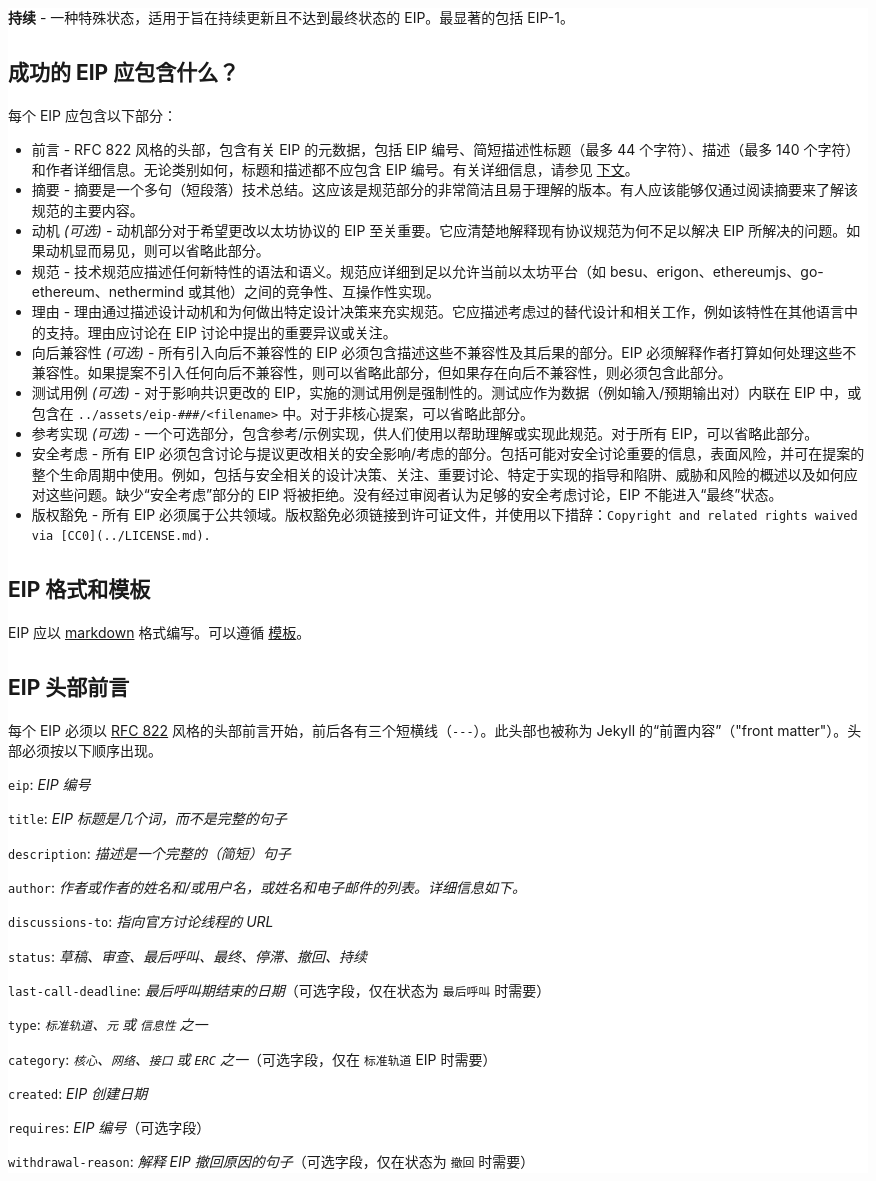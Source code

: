 **持续** - 一种特殊状态，适用于旨在持续更新且不达到最终状态的 EIP。最显著的包括 EIP-1。

## 成功的 EIP 应包含什么？

每个 EIP 应包含以下部分：

- 前言 - RFC 822 风格的头部，包含有关 EIP 的元数据，包括 EIP 编号、简短描述性标题（最多 44 个字符）、描述（最多 140 个字符）和作者详细信息。无论类别如何，标题和描述都不应包含 EIP 编号。有关详细信息，请参见 [下文](./eip-1.md#eip-header-preamble)。
- 摘要 - 摘要是一个多句（短段落）技术总结。这应该是规范部分的非常简洁且易于理解的版本。有人应该能够仅通过阅读摘要来了解该规范的主要内容。
- 动机 *(可选)* - 动机部分对于希望更改以太坊协议的 EIP 至关重要。它应清楚地解释现有协议规范为何不足以解决 EIP 所解决的问题。如果动机显而易见，则可以省略此部分。
- 规范 - 技术规范应描述任何新特性的语法和语义。规范应详细到足以允许当前以太坊平台（如 besu、erigon、ethereumjs、go-ethereum、nethermind 或其他）之间的竞争性、互操作性实现。
- 理由 - 理由通过描述设计动机和为何做出特定设计决策来充实规范。它应描述考虑过的替代设计和相关工作，例如该特性在其他语言中的支持。理由应讨论在 EIP 讨论中提出的重要异议或关注。
- 向后兼容性 *(可选)* - 所有引入向后不兼容性的 EIP 必须包含描述这些不兼容性及其后果的部分。EIP 必须解释作者打算如何处理这些不兼容性。如果提案不引入任何向后不兼容性，则可以省略此部分，但如果存在向后不兼容性，则必须包含此部分。
- 测试用例 *(可选)* - 对于影响共识更改的 EIP，实施的测试用例是强制性的。测试应作为数据（例如输入/预期输出对）内联在 EIP 中，或包含在 `../assets/eip-###/<filename>` 中。对于非核心提案，可以省略此部分。
- 参考实现 *(可选)* - 一个可选部分，包含参考/示例实现，供人们使用以帮助理解或实现此规范。对于所有 EIP，可以省略此部分。
- 安全考虑 - 所有 EIP 必须包含讨论与提议更改相关的安全影响/考虑的部分。包括可能对安全讨论重要的信息，表面风险，并可在提案的整个生命周期中使用。例如，包括与安全相关的设计决策、关注、重要讨论、特定于实现的指导和陷阱、威胁和风险的概述以及如何应对这些问题。缺少“安全考虑”部分的 EIP 将被拒绝。没有经过审阅者认为足够的安全考虑讨论，EIP 不能进入“最终”状态。
- 版权豁免 - 所有 EIP 必须属于公共领域。版权豁免必须链接到许可证文件，并使用以下措辞：`Copyright and related rights waived via [CC0](../LICENSE.md).`

## EIP 格式和模板

EIP 应以 [markdown](https://github.com/adam-p/markdown-here/wiki/Markdown-Cheatsheet) 格式编写。可以遵循 [模板](https://github.com/ethereum/EIPs/blob/master/eip-template.md)。

## EIP 头部前言

每个 EIP 必须以 [RFC 822](https://www.ietf.org/rfc/rfc822.txt) 风格的头部前言开始，前后各有三个短横线（`---`）。此头部也被称为 Jekyll 的“前置内容”（"front matter"）。头部必须按以下顺序出现。

`eip`: *EIP 编号*

`title`: *EIP 标题是几个词，而不是完整的句子*

`description`: *描述是一个完整的（简短）句子*

`author`: *作者或作者的姓名和/或用户名，或姓名和电子邮件的列表。详细信息如下。*

`discussions-to`: *指向官方讨论线程的 URL*

`status`: *草稿、审查、最后呼叫、最终、停滞、撤回、持续*

`last-call-deadline`: *最后呼叫期结束的日期*（可选字段，仅在状态为 `最后呼叫` 时需要）

`type`: *`标准轨道`、`元` 或 `信息性` 之一*

`category`: *`核心`、`网络`、`接口` 或 `ERC` 之一*（可选字段，仅在 `标准轨道` EIP 时需要）

`created`: *EIP 创建日期*

`requires`: *EIP 编号*（可选字段）

`withdrawal-reason`: *解释 EIP 撤回原因的句子*（可选字段，仅在状态为 `撤回` 时需要）
